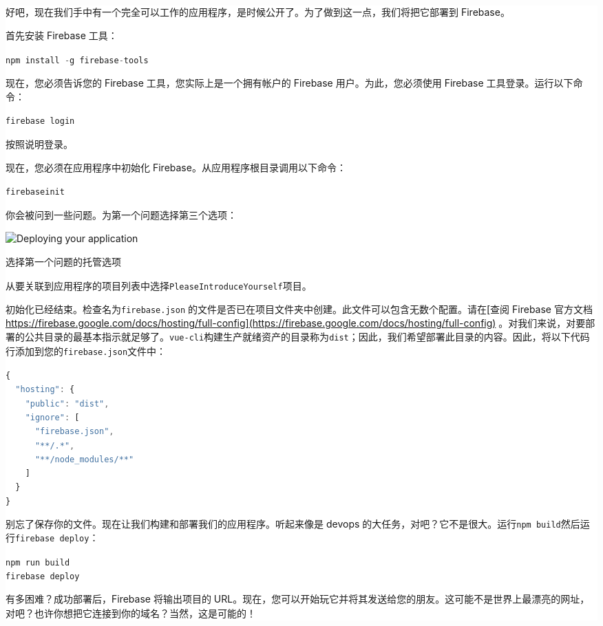 好吧，现在我们手中有一个完全可以工作的应用程序，是时候公开了。为了做到这一点，我们将把它部署到 Firebase。

首先安装 Firebase 工具：

```js
npm install -g firebase-tools

```

现在，您必须告诉您的 Firebase 工具，您实际上是一个拥有帐户的 Firebase 用户。为此，您必须使用 Firebase 工具登录。运行以下命令：

```js
firebase login

```

按照说明登录。

现在，您必须在应用程序中初始化 Firebase。从应用程序根目录调用以下命令：

```js
firebaseinit

```

你会被问到一些问题。为第一个问题选择第三个选项：

![Deploying your application](../images/00016.jpeg)

选择第一个问题的托管选项

从要关联到应用程序的项目列表中选择`PleaseIntroduceYourself`项目。

初始化已经结束。检查名为`firebase.json` 的文件是否已在项目文件夹中创建。此文件可以包含无数个配置。请在[查阅 Firebase 官方文档 https://firebase.google.com/docs/hosting/full-config](https://firebase.google.com/docs/hosting/full-config) 。对我们来说，对要部署的公共目录的最基本指示就足够了。`vue-cli`构建生产就绪资产的目录称为`dist`；因此，我们希望部署此目录的内容。因此，将以下代码行添加到您的`firebase.json`文件中：

```js
{
  "hosting": {
    "public": "dist",
    "ignore": [
      "firebase.json",
      "**/.*",
      "**/node_modules/**"
    ]
  }
}
```

别忘了保存你的文件。现在让我们构建和部署我们的应用程序。听起来像是 devops 的大任务，对吧？它不是很大。运行`npm build`然后运行`firebase deploy`：

```js
npm run build
firebase deploy

```

有多困难？成功部署后，Firebase 将输出项目的 URL。现在，您可以开始玩它并将其发送给您的朋友。这可能不是世界上最漂亮的网址，对吧？也许你想把它连接到你的域名？当然，这是可能的！
